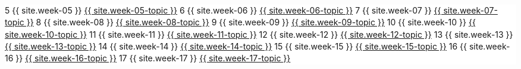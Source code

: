 <td markdown="span">5</td>
<td markdown="span">{{ site.week-05 }}</td>
<td markdown="span"><a href="schedule/#w5" target="_blank">{{ site.week-05-topic }}</a></td>
</tr>
<tr>
<td markdown="span">6</td>
<td markdown="span">{{ site.week-06 }}</td>
<td markdown="span"><a href="schedule/#w6" target="_blank">{{ site.week-06-topic }}</a></td>
</tr>
<tr>
<td markdown="span">7</td>
<td markdown="span">{{ site.week-07 }}</td>
<td markdown="span"><a href="schedule/#w7" target="_blank">{{ site.week-07-topic }}</a></td>
</tr>
<tr>
<td markdown="span">8</td>
<td markdown="span">{{ site.week-08 }}</td>
<td markdown="span"><a href="schedule/#w8" target="_blank">{{ site.week-08-topic }}</a>
</td>
</tr>
<tr>
<td markdown="span">9</td>
<td markdown="span">{{ site.week-09 }}</td>
<td markdown="span"><a href="schedule/#w9" target="_blank">{{ site.week-09-topic }}</a></td>
</tr>
<tr>
<td markdown="span">10</td>
<td markdown="span">{{ site.week-10 }}</td>
<td markdown="span"><a href="schedule/#w10" target="_blank">{{ site.week-10-topic }}</a></td>
</tr>
<tr>
<td markdown="span">11</td>
<td markdown="span">{{ site.week-11 }}</td>
<td markdown="span"><a href="schedule/#w11" target="_blank">{{ site.week-11-topic }}</a></td>
</tr>
<tr>
<td markdown="span">12</td>
<td markdown="span">{{ site.week-12 }}</td>
<td markdown="span"><a href="schedule/#w12" target="_blank">{{ site.week-12-topic }}</a></td>
</tr>
<tr>
<td markdown="span">13</td>
<td markdown="span">{{ site.week-13 }}</td>
<td markdown="span"><a href="schedule/#w13" target="_blank">{{ site.week-13-topic }}</a></td>
</tr>
<tr>
<td markdown="span">14</td>
<td markdown="span">{{ site.week-14 }}</td>
<td markdown="span"><a href="schedule/#w14" target="_blank">{{ site.week-14-topic }}</a></td>
</tr>
<tr>
<td markdown="span">15</td>
<td markdown="span">{{ site.week-15 }}</td>
<td markdown="span"><a href="schedule/#w15" target="_blank">{{ site.week-15-topic }}</a></td>
</tr>
<tr>
<td markdown="span">16</td>
<td markdown="span">{{ site.week-16 }}</td>
<td markdown="span"><a href="schedule/#w16" target="_blank">{{ site.week-16-topic }}</a></td>
</tr>
<tr>
<td markdown="span">17</td>
<td markdown="span">{{ site.week-17 }}</td>
<td markdown="span"><a href="schedule/#w17" target="_blank">{{ site.week-17-topic }}</a></td>
